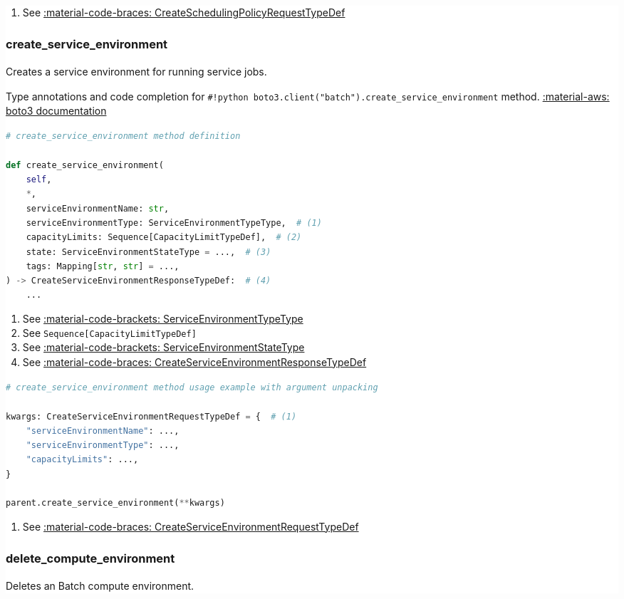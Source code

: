 1. See [:material-code-braces: CreateSchedulingPolicyRequestTypeDef](./type_defs.md#createschedulingpolicyrequesttypedef)

### create\_service\_environment

Creates a service environment for running service jobs.

Type annotations and code completion for `#!python boto3.client("batch").create_service_environment` method.
[:material-aws: boto3 documentation](https://boto3.amazonaws.com/v1/documentation/api/latest/reference/services/batch/client/create_service_environment.html)

```python
# create_service_environment method definition

def create_service_environment(
    self,
    *,
    serviceEnvironmentName: str,
    serviceEnvironmentType: ServiceEnvironmentTypeType,  # (1)
    capacityLimits: Sequence[CapacityLimitTypeDef],  # (2)
    state: ServiceEnvironmentStateType = ...,  # (3)
    tags: Mapping[str, str] = ...,
) -> CreateServiceEnvironmentResponseTypeDef:  # (4)
    ...
```

1. See [:material-code-brackets: ServiceEnvironmentTypeType](./literals.md#serviceenvironmenttypetype)
2. See `Sequence[CapacityLimitTypeDef]`
3. See [:material-code-brackets: ServiceEnvironmentStateType](./literals.md#serviceenvironmentstatetype)
4. See [:material-code-braces: CreateServiceEnvironmentResponseTypeDef](./type_defs.md#createserviceenvironmentresponsetypedef)


```python
# create_service_environment method usage example with argument unpacking

kwargs: CreateServiceEnvironmentRequestTypeDef = {  # (1)
    "serviceEnvironmentName": ...,
    "serviceEnvironmentType": ...,
    "capacityLimits": ...,
}

parent.create_service_environment(**kwargs)
```

1. See [:material-code-braces: CreateServiceEnvironmentRequestTypeDef](./type_defs.md#createserviceenvironmentrequesttypedef)

### delete\_compute\_environment

Deletes an Batch compute environment.
